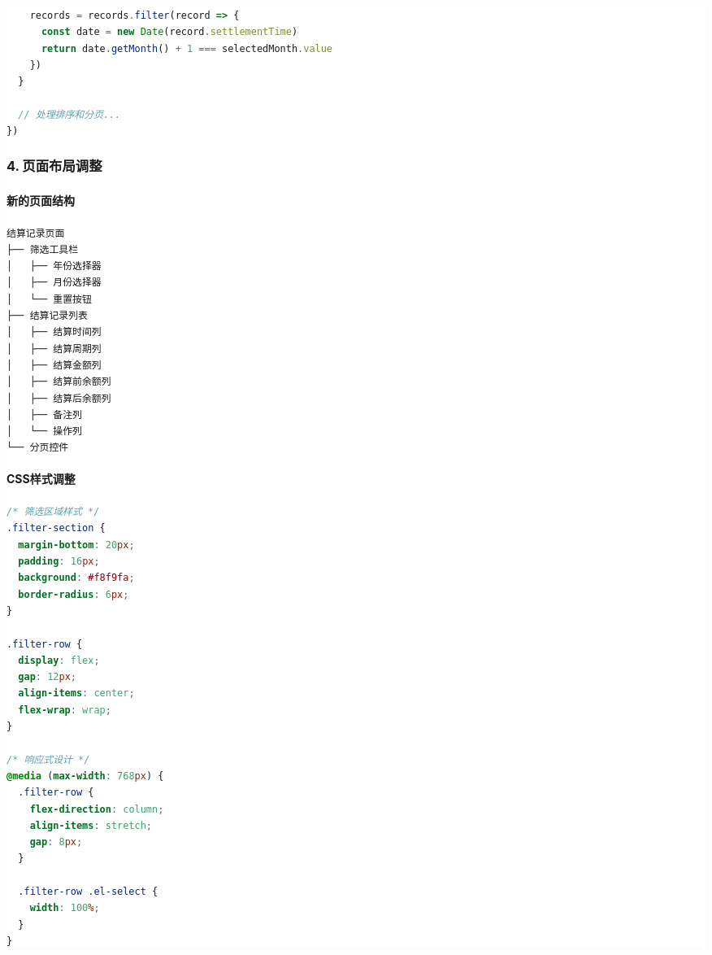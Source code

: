 ```javascript
    records = records.filter(record => {
      const date = new Date(record.settlementTime)
      return date.getMonth() + 1 === selectedMonth.value
    })
  }

  // 处理排序和分页...
})
```

### 4. 页面布局调整

#### 新的页面结构
```
结算记录页面
├── 筛选工具栏
│   ├── 年份选择器
│   ├── 月份选择器
│   └── 重置按钮
├── 结算记录列表
│   ├── 结算时间列
│   ├── 结算周期列
│   ├── 结算金额列
│   ├── 结算前余额列
│   ├── 结算后余额列
│   ├── 备注列
│   └── 操作列
└── 分页控件
```

#### CSS样式调整
```css
/* 筛选区域样式 */
.filter-section {
  margin-bottom: 20px;
  padding: 16px;
  background: #f8f9fa;
  border-radius: 6px;
}

.filter-row {
  display: flex;
  gap: 12px;
  align-items: center;
  flex-wrap: wrap;
}

/* 响应式设计 */
@media (max-width: 768px) {
  .filter-row {
    flex-direction: column;
    align-items: stretch;
    gap: 8px;
  }
  
  .filter-row .el-select {
    width: 100%;
  }
}
```
